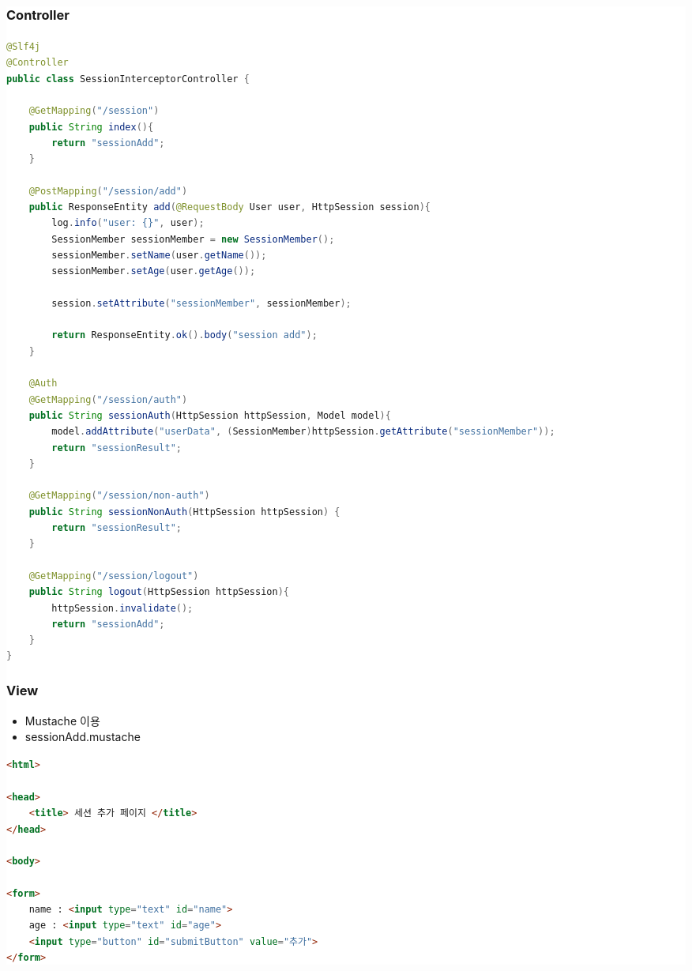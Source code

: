 ### Controller

```java
@Slf4j
@Controller
public class SessionInterceptorController {

    @GetMapping("/session")
    public String index(){
        return "sessionAdd";
    }

    @PostMapping("/session/add")
    public ResponseEntity add(@RequestBody User user, HttpSession session){
        log.info("user: {}", user);
        SessionMember sessionMember = new SessionMember();
        sessionMember.setName(user.getName());
        sessionMember.setAge(user.getAge());

        session.setAttribute("sessionMember", sessionMember);

        return ResponseEntity.ok().body("session add");
    }

    @Auth
    @GetMapping("/session/auth")
    public String sessionAuth(HttpSession httpSession, Model model){
        model.addAttribute("userData", (SessionMember)httpSession.getAttribute("sessionMember"));
        return "sessionResult";
    }

    @GetMapping("/session/non-auth")
    public String sessionNonAuth(HttpSession httpSession) {
        return "sessionResult";
    }

    @GetMapping("/session/logout")
    public String logout(HttpSession httpSession){
        httpSession.invalidate();
        return "sessionAdd";
    }
}

```

### View

- Mustache 이용
- sessionAdd.mustache

```html
<html>

<head>
    <title> 세션 추가 페이지 </title>
</head>

<body>

<form>
    name : <input type="text" id="name">
    age : <input type="text" id="age">
    <input type="button" id="submitButton" value="추가">
</form>

```
